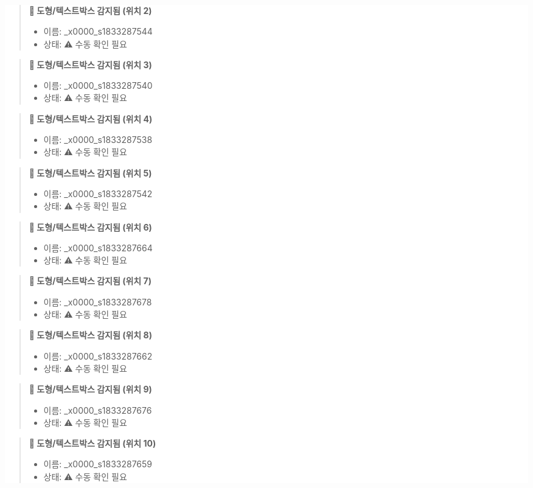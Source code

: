 



> **🔷 도형/텍스트박스 감지됨 (위치 2)**
> - 이름: _x0000_s1833287544
> - 상태: ⚠️ 수동 확인 필요





> **🔷 도형/텍스트박스 감지됨 (위치 3)**
> - 이름: _x0000_s1833287540
> - 상태: ⚠️ 수동 확인 필요





> **🔷 도형/텍스트박스 감지됨 (위치 4)**
> - 이름: _x0000_s1833287538
> - 상태: ⚠️ 수동 확인 필요





> **🔷 도형/텍스트박스 감지됨 (위치 5)**
> - 이름: _x0000_s1833287542
> - 상태: ⚠️ 수동 확인 필요





> **🔷 도형/텍스트박스 감지됨 (위치 6)**
> - 이름: _x0000_s1833287664
> - 상태: ⚠️ 수동 확인 필요





> **🔷 도형/텍스트박스 감지됨 (위치 7)**
> - 이름: _x0000_s1833287678
> - 상태: ⚠️ 수동 확인 필요





> **🔷 도형/텍스트박스 감지됨 (위치 8)**
> - 이름: _x0000_s1833287662
> - 상태: ⚠️ 수동 확인 필요





> **🔷 도형/텍스트박스 감지됨 (위치 9)**
> - 이름: _x0000_s1833287676
> - 상태: ⚠️ 수동 확인 필요





> **🔷 도형/텍스트박스 감지됨 (위치 10)**
> - 이름: _x0000_s1833287659
> - 상태: ⚠️ 수동 확인 필요
